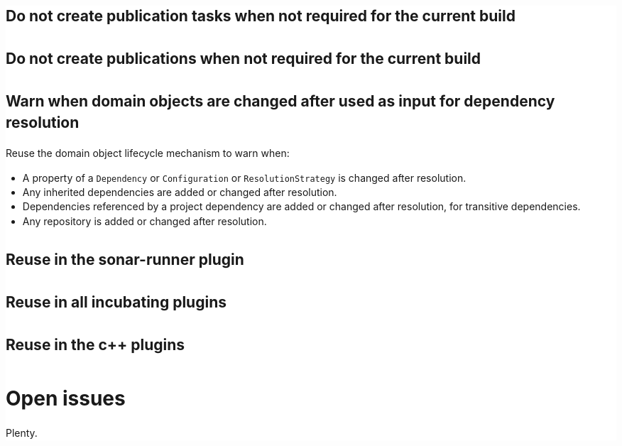 ## Do not create publication tasks when not required for the current build

## Do not create publications when not required for the current build

## Warn when domain objects are changed after used as input for dependency resolution

Reuse the domain object lifecycle mechanism to warn when:

- A property of a `Dependency` or `Configuration` or `ResolutionStrategy` is changed after resolution.
- Any inherited dependencies are added or changed after resolution.
- Dependencies referenced by a project dependency are added or changed after resolution, for transitive
  dependencies.
- Any repository is added or changed after resolution.

## Reuse in the sonar-runner plugin

## Reuse in all incubating plugins

## Reuse in the c++ plugins

# Open issues

Plenty.
